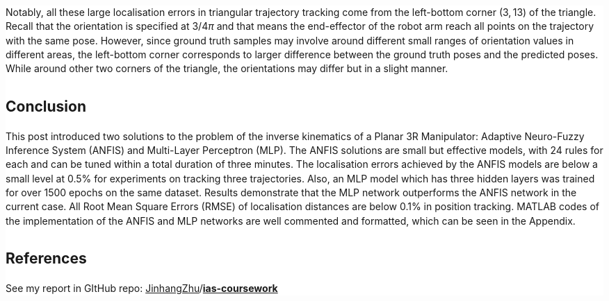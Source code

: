 Notably, all these large localisation errors in triangular trajectory tracking come from the left-bottom corner $(3,13)$ of the triangle. Recall that the orientation is specified at $3/4\pi$ and that means the end-effector of the robot arm reach all points on the trajectory with the same pose. However, since ground truth samples may involve around different small ranges of orientation values in different areas, the left-bottom corner corresponds to larger difference between the ground truth poses and the predicted poses. While around other two corners of the triangle, the orientations may differ but in a slight manner.

<a id="markdown-conclusion" name="conclusion"></a>

## Conclusion

This post introduced two solutions to the problem of the inverse kinematics of a Planar 3R Manipulator: Adaptive Neuro-Fuzzy Inference System (ANFIS) and Multi-Layer Perceptron (MLP). The ANFIS solutions are small but effective models, with 24 rules for each and can be tuned within a total duration of three minutes. The localisation errors achieved by the ANFIS models are below a small level at 0.5% for experiments on tracking three trajectories. Also, an MLP model which has three hidden layers was trained for over 1500 epochs on the same dataset. Results demonstrate that the MLP network outperforms the ANFIS network in the current case. All Root Mean Square Errors (RMSE) of localisation distances are below 0.1% in position tracking. MATLAB codes of the implementation of the ANFIS and MLP networks are well commented and formatted, which can be seen in the Appendix.

<a id="markdown-references" name="references"></a>

## References

See my report in GItHub repo: [JinhangZhu](https://github.com/JinhangZhu)/**[ias-coursework](https://github.com/JinhangZhu/ias-coursework)**

